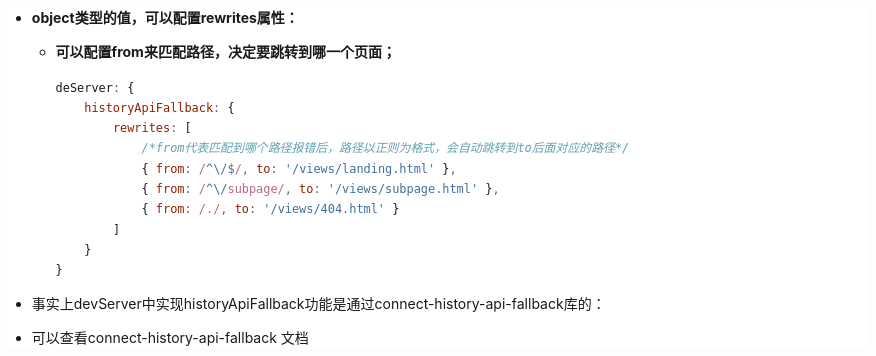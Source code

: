     

* **object类型的值，可以配置rewrites属性：** 

  * **可以配置from来匹配路径，决定要跳转到哪一个页面；** 

    ```js
    deServer: {
    	historyApiFallback: {
      		rewrites: [
                /*from代表匹配到哪个路径报错后，路径以正则为格式，会自动跳转到to后面对应的路径*/
        		{ from: /^\/$/, to: '/views/landing.html' },
        		{ from: /^\/subpage/, to: '/views/subpage.html' },
        		{ from: /./, to: '/views/404.html' }
      		]
    	}    
    }
    ```

    

* 事实上devServer中实现historyApiFallback功能是通过connect-history-api-fallback库的： 

* 可以查看connect-history-api-fallback 文档

